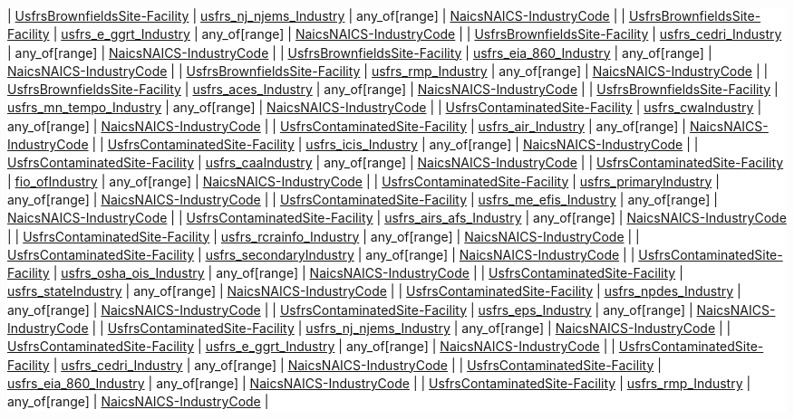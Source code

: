| [UsfrsBrownfieldsSite-Facility](../classes/UsfrsBrownfieldsSite-Facility.md) | [usfrs_nj_njems_Industry](../slots/usfrs_nj_njems_Industry.md) | any_of[range] | [NaicsNAICS-IndustryCode](../classes/NaicsNAICS-IndustryCode.md) |
| [UsfrsBrownfieldsSite-Facility](../classes/UsfrsBrownfieldsSite-Facility.md) | [usfrs_e_ggrt_Industry](../slots/usfrs_e_ggrt_Industry.md) | any_of[range] | [NaicsNAICS-IndustryCode](../classes/NaicsNAICS-IndustryCode.md) |
| [UsfrsBrownfieldsSite-Facility](../classes/UsfrsBrownfieldsSite-Facility.md) | [usfrs_cedri_Industry](../slots/usfrs_cedri_Industry.md) | any_of[range] | [NaicsNAICS-IndustryCode](../classes/NaicsNAICS-IndustryCode.md) |
| [UsfrsBrownfieldsSite-Facility](../classes/UsfrsBrownfieldsSite-Facility.md) | [usfrs_eia_860_Industry](../slots/usfrs_eia_860_Industry.md) | any_of[range] | [NaicsNAICS-IndustryCode](../classes/NaicsNAICS-IndustryCode.md) |
| [UsfrsBrownfieldsSite-Facility](../classes/UsfrsBrownfieldsSite-Facility.md) | [usfrs_rmp_Industry](../slots/usfrs_rmp_Industry.md) | any_of[range] | [NaicsNAICS-IndustryCode](../classes/NaicsNAICS-IndustryCode.md) |
| [UsfrsBrownfieldsSite-Facility](../classes/UsfrsBrownfieldsSite-Facility.md) | [usfrs_aces_Industry](../slots/usfrs_aces_Industry.md) | any_of[range] | [NaicsNAICS-IndustryCode](../classes/NaicsNAICS-IndustryCode.md) |
| [UsfrsBrownfieldsSite-Facility](../classes/UsfrsBrownfieldsSite-Facility.md) | [usfrs_mn_tempo_Industry](../slots/usfrs_mn_tempo_Industry.md) | any_of[range] | [NaicsNAICS-IndustryCode](../classes/NaicsNAICS-IndustryCode.md) |
| [UsfrsContaminatedSite-Facility](../classes/UsfrsContaminatedSite-Facility.md) | [usfrs_cwaIndustry](../slots/usfrs_cwaIndustry.md) | any_of[range] | [NaicsNAICS-IndustryCode](../classes/NaicsNAICS-IndustryCode.md) |
| [UsfrsContaminatedSite-Facility](../classes/UsfrsContaminatedSite-Facility.md) | [usfrs_air_Industry](../slots/usfrs_air_Industry.md) | any_of[range] | [NaicsNAICS-IndustryCode](../classes/NaicsNAICS-IndustryCode.md) |
| [UsfrsContaminatedSite-Facility](../classes/UsfrsContaminatedSite-Facility.md) | [usfrs_icis_Industry](../slots/usfrs_icis_Industry.md) | any_of[range] | [NaicsNAICS-IndustryCode](../classes/NaicsNAICS-IndustryCode.md) |
| [UsfrsContaminatedSite-Facility](../classes/UsfrsContaminatedSite-Facility.md) | [usfrs_caaIndustry](../slots/usfrs_caaIndustry.md) | any_of[range] | [NaicsNAICS-IndustryCode](../classes/NaicsNAICS-IndustryCode.md) |
| [UsfrsContaminatedSite-Facility](../classes/UsfrsContaminatedSite-Facility.md) | [fio_ofIndustry](../slots/fio_ofIndustry.md) | any_of[range] | [NaicsNAICS-IndustryCode](../classes/NaicsNAICS-IndustryCode.md) |
| [UsfrsContaminatedSite-Facility](../classes/UsfrsContaminatedSite-Facility.md) | [usfrs_primaryIndustry](../slots/usfrs_primaryIndustry.md) | any_of[range] | [NaicsNAICS-IndustryCode](../classes/NaicsNAICS-IndustryCode.md) |
| [UsfrsContaminatedSite-Facility](../classes/UsfrsContaminatedSite-Facility.md) | [usfrs_me_efis_Industry](../slots/usfrs_me_efis_Industry.md) | any_of[range] | [NaicsNAICS-IndustryCode](../classes/NaicsNAICS-IndustryCode.md) |
| [UsfrsContaminatedSite-Facility](../classes/UsfrsContaminatedSite-Facility.md) | [usfrs_airs_afs_Industry](../slots/usfrs_airs_afs_Industry.md) | any_of[range] | [NaicsNAICS-IndustryCode](../classes/NaicsNAICS-IndustryCode.md) |
| [UsfrsContaminatedSite-Facility](../classes/UsfrsContaminatedSite-Facility.md) | [usfrs_rcrainfo_Industry](../slots/usfrs_rcrainfo_Industry.md) | any_of[range] | [NaicsNAICS-IndustryCode](../classes/NaicsNAICS-IndustryCode.md) |
| [UsfrsContaminatedSite-Facility](../classes/UsfrsContaminatedSite-Facility.md) | [usfrs_secondaryIndustry](../slots/usfrs_secondaryIndustry.md) | any_of[range] | [NaicsNAICS-IndustryCode](../classes/NaicsNAICS-IndustryCode.md) |
| [UsfrsContaminatedSite-Facility](../classes/UsfrsContaminatedSite-Facility.md) | [usfrs_osha_ois_Industry](../slots/usfrs_osha_ois_Industry.md) | any_of[range] | [NaicsNAICS-IndustryCode](../classes/NaicsNAICS-IndustryCode.md) |
| [UsfrsContaminatedSite-Facility](../classes/UsfrsContaminatedSite-Facility.md) | [usfrs_stateIndustry](../slots/usfrs_stateIndustry.md) | any_of[range] | [NaicsNAICS-IndustryCode](../classes/NaicsNAICS-IndustryCode.md) |
| [UsfrsContaminatedSite-Facility](../classes/UsfrsContaminatedSite-Facility.md) | [usfrs_npdes_Industry](../slots/usfrs_npdes_Industry.md) | any_of[range] | [NaicsNAICS-IndustryCode](../classes/NaicsNAICS-IndustryCode.md) |
| [UsfrsContaminatedSite-Facility](../classes/UsfrsContaminatedSite-Facility.md) | [usfrs_eps_Industry](../slots/usfrs_eps_Industry.md) | any_of[range] | [NaicsNAICS-IndustryCode](../classes/NaicsNAICS-IndustryCode.md) |
| [UsfrsContaminatedSite-Facility](../classes/UsfrsContaminatedSite-Facility.md) | [usfrs_nj_njems_Industry](../slots/usfrs_nj_njems_Industry.md) | any_of[range] | [NaicsNAICS-IndustryCode](../classes/NaicsNAICS-IndustryCode.md) |
| [UsfrsContaminatedSite-Facility](../classes/UsfrsContaminatedSite-Facility.md) | [usfrs_e_ggrt_Industry](../slots/usfrs_e_ggrt_Industry.md) | any_of[range] | [NaicsNAICS-IndustryCode](../classes/NaicsNAICS-IndustryCode.md) |
| [UsfrsContaminatedSite-Facility](../classes/UsfrsContaminatedSite-Facility.md) | [usfrs_cedri_Industry](../slots/usfrs_cedri_Industry.md) | any_of[range] | [NaicsNAICS-IndustryCode](../classes/NaicsNAICS-IndustryCode.md) |
| [UsfrsContaminatedSite-Facility](../classes/UsfrsContaminatedSite-Facility.md) | [usfrs_eia_860_Industry](../slots/usfrs_eia_860_Industry.md) | any_of[range] | [NaicsNAICS-IndustryCode](../classes/NaicsNAICS-IndustryCode.md) |
| [UsfrsContaminatedSite-Facility](../classes/UsfrsContaminatedSite-Facility.md) | [usfrs_rmp_Industry](../slots/usfrs_rmp_Industry.md) | any_of[range] | [NaicsNAICS-IndustryCode](../classes/NaicsNAICS-IndustryCode.md) |